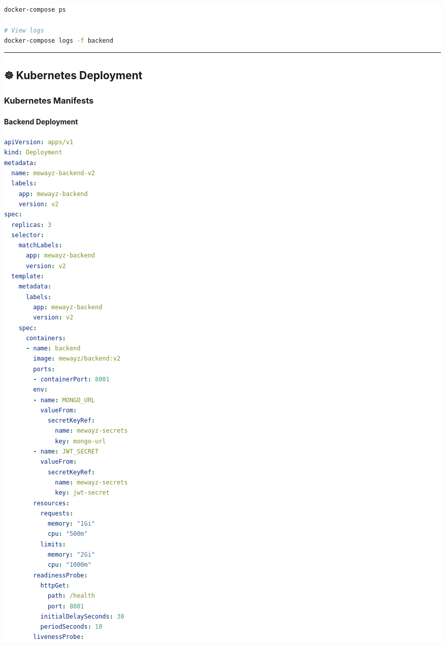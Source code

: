 ```bash
docker-compose ps

# View logs
docker-compose logs -f backend
```

---

## ☸️ Kubernetes Deployment

### Kubernetes Manifests

#### Backend Deployment
```yaml
apiVersion: apps/v1
kind: Deployment
metadata:
  name: mewayz-backend-v2
  labels:
    app: mewayz-backend
    version: v2
spec:
  replicas: 3
  selector:
    matchLabels:
      app: mewayz-backend
      version: v2
  template:
    metadata:
      labels:
        app: mewayz-backend
        version: v2
    spec:
      containers:
      - name: backend
        image: mewayz/backend:v2
        ports:
        - containerPort: 8001
        env:
        - name: MONGO_URL
          valueFrom:
            secretKeyRef:
              name: mewayz-secrets
              key: mongo-url
        - name: JWT_SECRET
          valueFrom:
            secretKeyRef:
              name: mewayz-secrets
              key: jwt-secret
        resources:
          requests:
            memory: "1Gi"
            cpu: "500m"
          limits:
            memory: "2Gi"
            cpu: "1000m"
        readinessProbe:
          httpGet:
            path: /health
            port: 8001
          initialDelaySeconds: 30
          periodSeconds: 10
        livenessProbe:
```